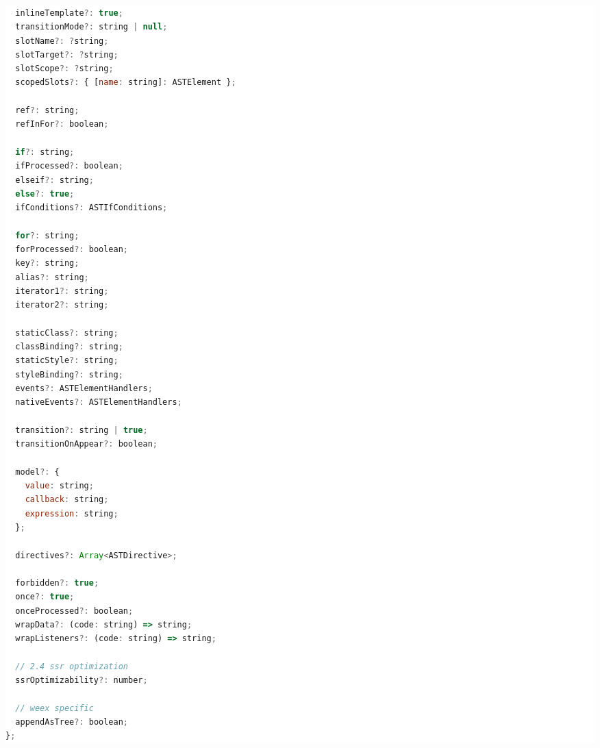 ```js
  inlineTemplate?: true;
  transitionMode?: string | null;
  slotName?: ?string;
  slotTarget?: ?string;
  slotScope?: ?string;
  scopedSlots?: { [name: string]: ASTElement };

  ref?: string;
  refInFor?: boolean;

  if?: string;
  ifProcessed?: boolean;
  elseif?: string;
  else?: true;
  ifConditions?: ASTIfConditions;

  for?: string;
  forProcessed?: boolean;
  key?: string;
  alias?: string;
  iterator1?: string;
  iterator2?: string;

  staticClass?: string;
  classBinding?: string;
  staticStyle?: string;
  styleBinding?: string;
  events?: ASTElementHandlers;
  nativeEvents?: ASTElementHandlers;

  transition?: string | true;
  transitionOnAppear?: boolean;

  model?: {
    value: string;
    callback: string;
    expression: string;
  };

  directives?: Array<ASTDirective>;

  forbidden?: true;
  once?: true;
  onceProcessed?: boolean;
  wrapData?: (code: string) => string;
  wrapListeners?: (code: string) => string;

  // 2.4 ssr optimization
  ssrOptimizability?: number;

  // weex specific
  appendAsTree?: boolean;
};
```
